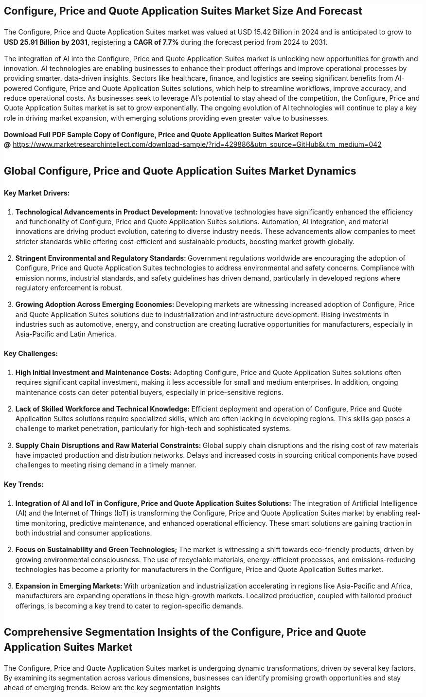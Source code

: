 <h2>Configure, Price and Quote Application Suites Market Size And Forecast</h2><p>The Configure, Price and Quote Application Suites market was valued at USD 15.42 Billion in 2024 and is anticipated to grow to <strong>USD 25.91 Billion by 2031</strong>, registering a <strong>CAGR of 7.7%</strong> during the forecast period from 2024 to 2031.</p><p>The integration of AI into the Configure, Price and Quote Application Suites market is unlocking new opportunities for growth and innovation. AI technologies are enabling businesses to enhance their product offerings and improve operational processes by providing smarter, data-driven insights. Sectors like healthcare, finance, and logistics are seeing significant benefits from AI-powered Configure, Price and Quote Application Suites solutions, which help to streamline workflows, improve accuracy, and reduce operational costs. As businesses seek to leverage AI’s potential to stay ahead of the competition, the Configure, Price and Quote Application Suites market is set to grow exponentially. The ongoing evolution of AI technologies will continue to play a key role in driving market expansion, with emerging solutions providing even greater value to businesses.</p><p><strong>Download Full PDF Sample Copy of Configure, Price and Quote Application Suites Market Report @</strong>&nbsp;<a href="https://www.marketresearchintellect.com/download-sample/?rid=429886&amp;utm_source=GitHub&amp;utm_medium=042">https://www.marketresearchintellect.com/download-sample/?rid=429886&amp;utm_source=GitHub&amp;utm_medium=042</a></p><h2>Global Configure, Price and Quote Application Suites Market Dynamics</h2><h4><strong>Key Market Drivers:</strong></h4><ol><li><p><strong>Technological Advancements in Product Development:&nbsp;</strong>Innovative technologies have significantly enhanced the efficiency and functionality of Configure, Price and Quote Application Suites solutions. Automation, AI integration, and material innovations are driving product evolution, catering to diverse industry needs. These advancements allow companies to meet stricter standards while offering cost-efficient and sustainable products, boosting market growth globally.</p></li><li><p><strong>Stringent Environmental and Regulatory Standards:&nbsp;</strong>Government regulations worldwide are encouraging the adoption of Configure, Price and Quote Application Suites technologies to address environmental and safety concerns. Compliance with emission norms, industrial standards, and safety guidelines has driven demand, particularly in developed regions where regulatory enforcement is robust.</p></li><li><p><strong>Growing Adoption Across Emerging Economies:&nbsp;</strong>Developing markets are witnessing increased adoption of Configure, Price and Quote Application Suites solutions due to industrialization and infrastructure development. Rising investments in industries such as automotive, energy, and construction are creating lucrative opportunities for manufacturers, especially in Asia-Pacific and Latin America.</p></li></ol><h4><strong>Key Challenges:</strong></h4><ol><li><p><strong>High Initial Investment and Maintenance Costs:&nbsp;</strong>Adopting Configure, Price and Quote Application Suites solutions often requires significant capital investment, making it less accessible for small and medium enterprises. In addition, ongoing maintenance costs can deter potential buyers, especially in price-sensitive regions.</p></li><li><p><strong>Lack of Skilled Workforce and Technical Knowledge:&nbsp;</strong>Efficient deployment and operation of Configure, Price and Quote Application Suites solutions require specialized skills, which are often lacking in developing regions. This skills gap poses a challenge to market penetration, particularly for high-tech and sophisticated systems.</p></li><li><p><strong>Supply Chain Disruptions and Raw Material Constraints:&nbsp;</strong>Global supply chain disruptions and the rising cost of raw materials have impacted production and distribution networks. Delays and increased costs in sourcing critical components have posed challenges to meeting rising demand in a timely manner.</p></li></ol><h4><strong>Key Trends:</strong></h4><ol><li><p><strong>Integration of AI and IoT in Configure, Price and Quote Application Suites Solutions:&nbsp;</strong>The integration of Artificial Intelligence (AI) and the Internet of Things (IoT) is transforming the Configure, Price and Quote Application Suites market by enabling real-time monitoring, predictive maintenance, and enhanced operational efficiency. These smart solutions are gaining traction in both industrial and consumer applications.</p></li><li><p><strong>Focus on Sustainability and Green Technologies;&nbsp;</strong>The market is witnessing a shift towards eco-friendly products, driven by growing environmental consciousness. The use of recyclable materials, energy-efficient processes, and emissions-reducing technologies has become a priority for manufacturers in the Configure, Price and Quote Application Suites market.</p></li><li><p><strong>Expansion in Emerging Markets:&nbsp;</strong>With urbanization and industrialization accelerating in regions like Asia-Pacific and Africa, manufacturers are expanding operations in these high-growth markets. Localized production, coupled with tailored product offerings, is becoming a key trend to cater to region-specific demands.</p></li></ol><div class="article-main__content" data-test-id="publishing-text-block"><h2>Comprehensive Segmentation Insights of the Configure, Price and Quote Application Suites Market</h2><p>The Configure, Price and Quote Application Suites market is undergoing dynamic transformations, driven by several key factors. By examining its segmentation across various dimensions, businesses can identify promising growth opportunities and stay ahead of emerging trends. Below are the key segmentation insights